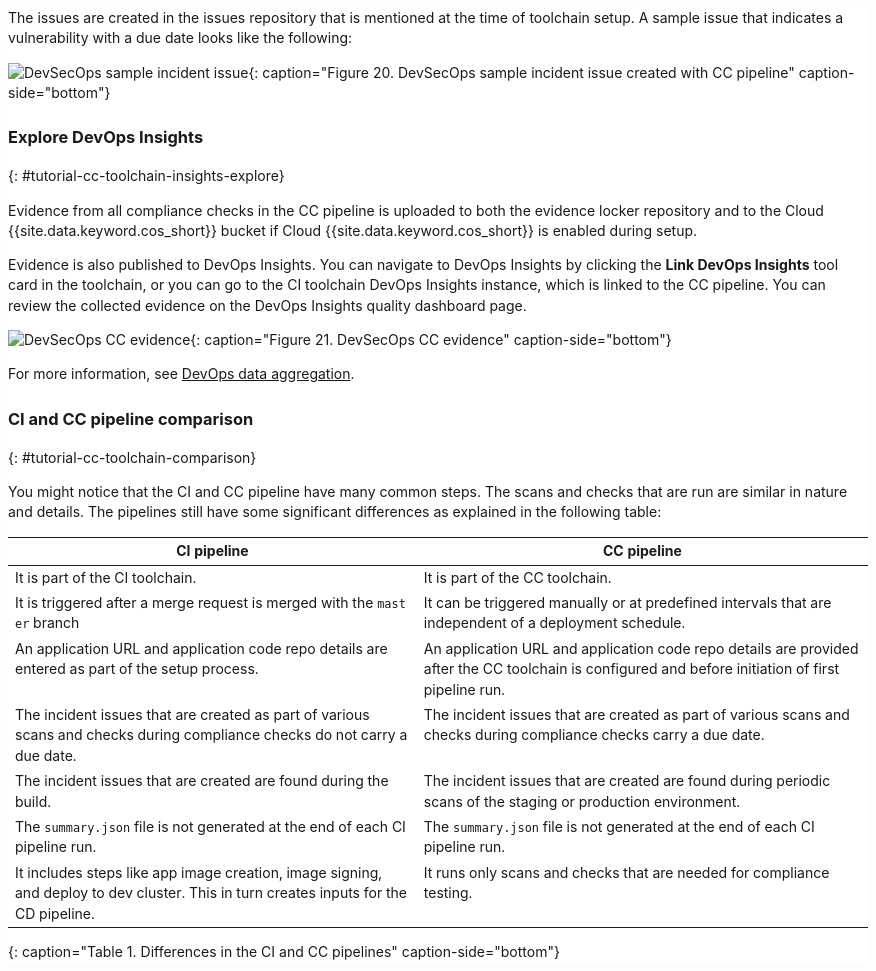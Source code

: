 The issues are created in the issues repository that is mentioned at the time of toolchain setup. A sample issue that indicates a vulnerability with a due date looks like the following:

![DevSecOps sample incident issue](images/devsecops-cc-toolcain-explore-sample-issue.png){: caption="Figure 20. DevSecOps sample incident issue created with CC pipeline" caption-side="bottom"}

### Explore DevOps Insights
{: #tutorial-cc-toolchain-insights-explore}

Evidence from all compliance checks in the CC pipeline is uploaded to both the evidence locker repository and to the Cloud {{site.data.keyword.cos_short}} bucket if Cloud {{site.data.keyword.cos_short}} is enabled during setup.

Evidence is also published to DevOps Insights. You can navigate to DevOps Insights by clicking the **Link DevOps Insights** tool card in the toolchain, or you can go to the CI toolchain DevOps Insights instance, which is linked to the CC pipeline. You can review the collected evidence on the DevOps Insights quality dashboard page.

![DevSecOps CC evidence](images/devsecops-cc-explore-evidence.png){: caption="Figure 21. DevSecOps CC evidence" caption-side="bottom"}

For more information, see [DevOps data aggregation](/docs/ContinuousDelivery?topic=ContinuousDelivery-devops-data-aggregation).

### CI and CC pipeline comparison
{: #tutorial-cc-toolchain-comparison}

You might notice that the CI and CC pipeline have many common steps. The scans and checks that are run are similar in nature and details. The pipelines still have some significant differences as explained in the following table:

| CI pipeline | CC pipeline |
|---------|------------|
| It is part of the CI toolchain. | It is part of the CC toolchain. |
| It is triggered after a merge request is merged with the `master` branch | It can be triggered manually or at predefined intervals that are independent of a deployment schedule. |
| An application URL and application code repo details are entered as part of the setup process. | An application URL and application code repo details are provided after the CC toolchain is configured and before initiation of first pipeline run. |
| The incident issues that are created as part of various scans and checks during compliance checks do not carry a due date. | The incident issues that are created as part of various scans and checks during compliance checks carry a due date. |
| The incident issues that are created are found during the build. | The incident issues that are created are found during periodic scans of the staging or production environment. |
| The `summary.json` file is not generated at the end of each CI pipeline run. | The `summary.json` file is not generated at the end of each CI pipeline run. |
| It includes steps like app image creation, image signing, and deploy to dev cluster. This in turn creates inputs for the CD pipeline.  | It runs only scans and checks that are needed for compliance testing. |
{: caption="Table 1. Differences in the CI and CC pipelines" caption-side="bottom"}
